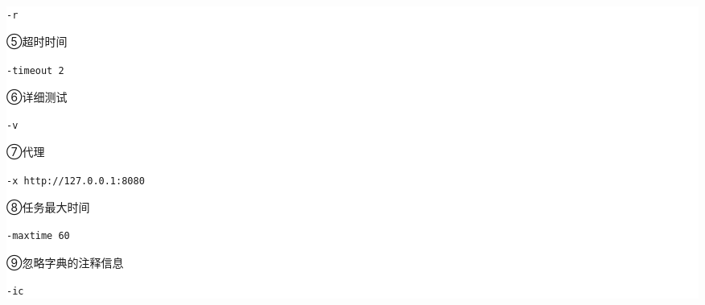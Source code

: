 ~~~
-r
~~~

⑤超时时间

~~~
-timeout 2
~~~

⑥详细测试

~~~
-v
~~~

⑦代理

~~~
-x http://127.0.0.1:8080
~~~

⑧任务最大时间

~~~
-maxtime 60
~~~

⑨忽略字典的注释信息

~~~
-ic
~~~

